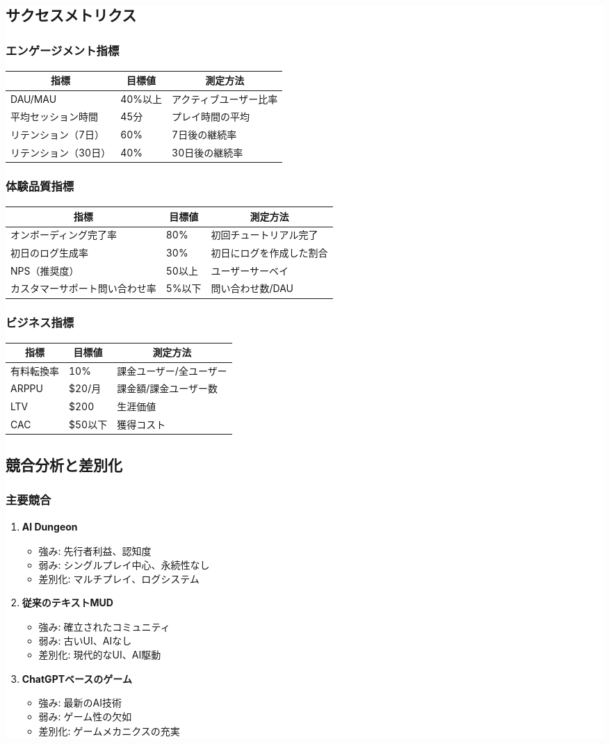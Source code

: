 ## サクセスメトリクス

### エンゲージメント指標
| 指標 | 目標値 | 測定方法 |
|------|--------|----------|
| DAU/MAU | 40%以上 | アクティブユーザー比率 |
| 平均セッション時間 | 45分 | プレイ時間の平均 |
| リテンション（7日） | 60% | 7日後の継続率 |
| リテンション（30日） | 40% | 30日後の継続率 |

### 体験品質指標
| 指標 | 目標値 | 測定方法 |
|------|--------|----------|
| オンボーディング完了率 | 80% | 初回チュートリアル完了 |
| 初日のログ生成率 | 30% | 初日にログを作成した割合 |
| NPS（推奨度） | 50以上 | ユーザーサーベイ |
| カスタマーサポート問い合わせ率 | 5%以下 | 問い合わせ数/DAU |

### ビジネス指標
| 指標 | 目標値 | 測定方法 |
|------|--------|----------|
| 有料転換率 | 10% | 課金ユーザー/全ユーザー |
| ARPPU | $20/月 | 課金額/課金ユーザー数 |
| LTV | $200 | 生涯価値 |
| CAC | $50以下 | 獲得コスト |

## 競合分析と差別化

### 主要競合
1. **AI Dungeon**
   - 強み: 先行者利益、認知度
   - 弱み: シングルプレイ中心、永続性なし
   - 差別化: マルチプレイ、ログシステム

2. **従来のテキストMUD**
   - 強み: 確立されたコミュニティ
   - 弱み: 古いUI、AIなし
   - 差別化: 現代的なUI、AI駆動

3. **ChatGPTベースのゲーム**
   - 強み: 最新のAI技術
   - 弱み: ゲーム性の欠如
   - 差別化: ゲームメカニクスの充実
